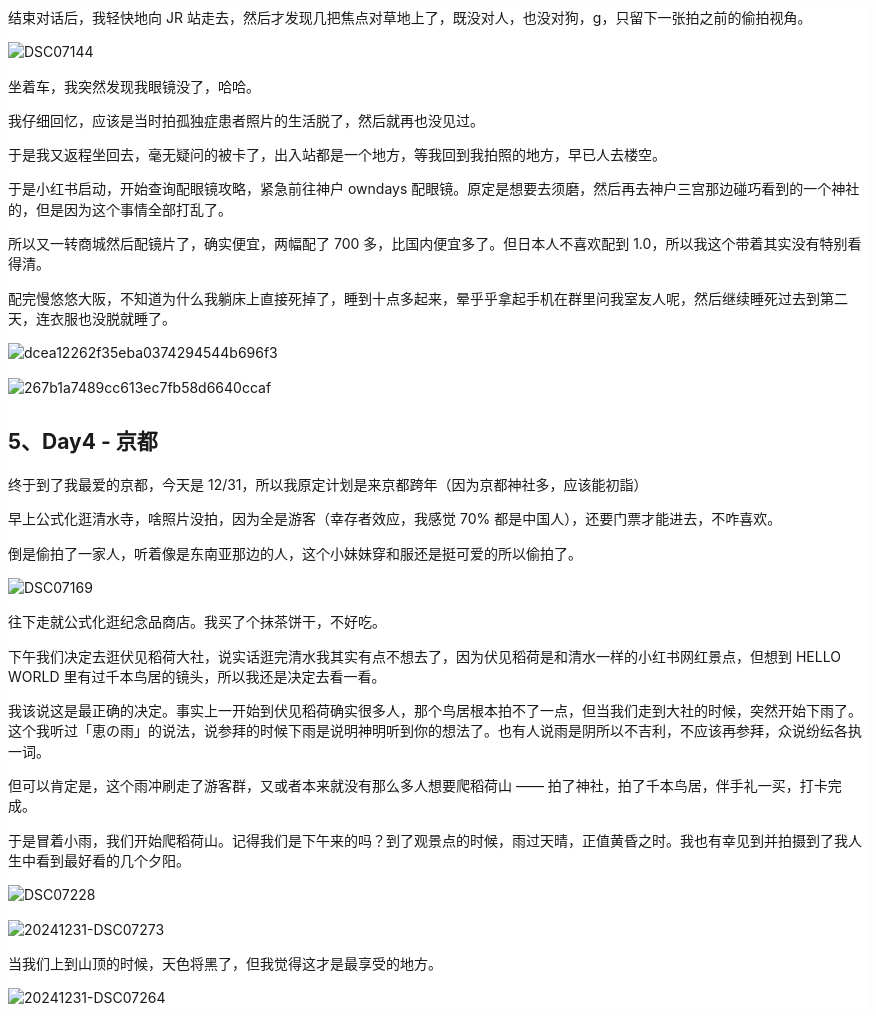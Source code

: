 

结束对话后，我轻快地向 JR 站走去，然后才发现几把焦点对草地上了，既没对人，也没对狗，g，只留下一张拍之前的偷拍视角。

![DSC07144](https://oss.nova.gal/img/DSC07144.JPG)



坐着车，我突然发现我眼镜没了，哈哈。

我仔细回忆，应该是当时拍孤独症患者照片的生活脱了，然后就再也没见过。

于是我又返程坐回去，毫无疑问的被卡了，出入站都是一个地方，等我回到我拍照的地方，早已人去楼空。



于是小红书启动，开始查询配眼镜攻略，紧急前往神户 owndays 配眼镜。原定是想要去须磨，然后再去神户三宫那边碰巧看到的一个神社的，但是因为这个事情全部打乱了。



所以又一转商城然后配镜片了，确实便宜，两幅配了 700 多，比国内便宜多了。但日本人不喜欢配到 1.0，所以我这个带着其实没有特别看得清。

配完慢悠悠大阪，不知道为什么我躺床上直接死掉了，睡到十点多起来，晕乎乎拿起手机在群里问我室友人呢，然后继续睡死过去到第二天，连衣服也没脱就睡了。

![dcea12262f35eba0374294544b696f3](https://oss.nova.gal/img/dcea12262f35eba0374294544b696f3.jpg)

![267b1a7489cc613ec7fb58d6640ccaf](https://oss.nova.gal/img/267b1a7489cc613ec7fb58d6640ccaf.jpg)

## 5、Day4 - 京都

终于到了我最爱的京都，今天是 12/31，所以我原定计划是来京都跨年（因为京都神社多，应该能初詣）



早上公式化逛清水寺，啥照片没拍，因为全是游客（幸存者效应，我感觉 70% 都是中国人），还要门票才能进去，不咋喜欢。

倒是偷拍了一家人，听着像是东南亚那边的人，这个小妹妹穿和服还是挺可爱的所以偷拍了。

![DSC07169](https://oss.nova.gal/img/DSC07169.JPG)

往下走就公式化逛纪念品商店。我买了个抹茶饼干，不好吃。



下午我们决定去逛伏见稻荷大社，说实话逛完清水我其实有点不想去了，因为伏见稻荷是和清水一样的小红书网红景点，但想到 HELLO WORLD 里有过千本鸟居的镜头，所以我还是决定去看一看。

我该说这是最正确的决定。事实上一开始到伏见稻荷确实很多人，那个鸟居根本拍不了一点，但当我们走到大社的时候，突然开始下雨了。这个我听过「恵の雨」的说法，说参拜的时候下雨是说明神明听到你的想法了。也有人说雨是阴所以不吉利，不应该再参拜，众说纷纭各执一词。

但可以肯定是，这个雨冲刷走了游客群，又或者本来就没有那么多人想要爬稻荷山 —— 拍了神社，拍了千本鸟居，伴手礼一买，打卡完成。



于是冒着小雨，我们开始爬稻荷山。记得我们是下午来的吗？到了观景点的时候，雨过天晴，正值黄昏之时。我也有幸见到并拍摄到了我人生中看到最好看的几个夕阳。

![DSC07228](https://oss.nova.gal/img/DSC07228.JPG)

![20241231-DSC07273](https://oss.nova.gal/img/20241231-DSC07273.jpg)

当我们上到山顶的时候，天色将黑了，但我觉得这才是最享受的地方。

![20241231-DSC07264](https://oss.nova.gal/img/20241231-DSC07264.jpg)
